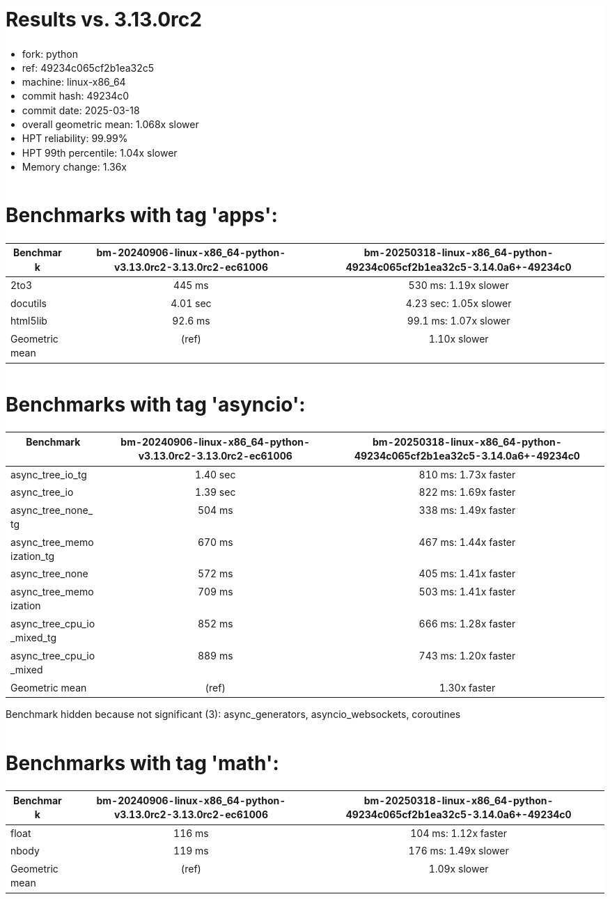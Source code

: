 # Results vs. 3.13.0rc2

- fork: python
- ref: 49234c065cf2b1ea32c5
- machine: linux-x86_64
- commit hash: 49234c0
- commit date: 2025-03-18
- overall geometric mean: 1.068x slower
- HPT reliability: 99.99%
- HPT 99th percentile: 1.04x slower
- Memory change: 1.36x

Benchmarks with tag 'apps':
===========================

| Benchmark      | bm-20240906-linux-x86_64-python-v3.13.0rc2-3.13.0rc2-ec61006 | bm-20250318-linux-x86_64-python-49234c065cf2b1ea32c5-3.14.0a6+-49234c0 |
|----------------|:------------------------------------------------------------:|:----------------------------------------------------------------------:|
| 2to3           | 445 ms                                                       | 530 ms: 1.19x slower                                                   |
| docutils       | 4.01 sec                                                     | 4.23 sec: 1.05x slower                                                 |
| html5lib       | 92.6 ms                                                      | 99.1 ms: 1.07x slower                                                  |
| Geometric mean | (ref)                                                        | 1.10x slower                                                           |

Benchmarks with tag 'asyncio':
==============================

| Benchmark                  | bm-20240906-linux-x86_64-python-v3.13.0rc2-3.13.0rc2-ec61006 | bm-20250318-linux-x86_64-python-49234c065cf2b1ea32c5-3.14.0a6+-49234c0 |
|----------------------------|:------------------------------------------------------------:|:----------------------------------------------------------------------:|
| async_tree_io_tg           | 1.40 sec                                                     | 810 ms: 1.73x faster                                                   |
| async_tree_io              | 1.39 sec                                                     | 822 ms: 1.69x faster                                                   |
| async_tree_none_tg         | 504 ms                                                       | 338 ms: 1.49x faster                                                   |
| async_tree_memoization_tg  | 670 ms                                                       | 467 ms: 1.44x faster                                                   |
| async_tree_none            | 572 ms                                                       | 405 ms: 1.41x faster                                                   |
| async_tree_memoization     | 709 ms                                                       | 503 ms: 1.41x faster                                                   |
| async_tree_cpu_io_mixed_tg | 852 ms                                                       | 666 ms: 1.28x faster                                                   |
| async_tree_cpu_io_mixed    | 889 ms                                                       | 743 ms: 1.20x faster                                                   |
| Geometric mean             | (ref)                                                        | 1.30x faster                                                           |

Benchmark hidden because not significant (3): async_generators, asyncio_websockets, coroutines

Benchmarks with tag 'math':
===========================

| Benchmark      | bm-20240906-linux-x86_64-python-v3.13.0rc2-3.13.0rc2-ec61006 | bm-20250318-linux-x86_64-python-49234c065cf2b1ea32c5-3.14.0a6+-49234c0 |
|----------------|:------------------------------------------------------------:|:----------------------------------------------------------------------:|
| float          | 116 ms                                                       | 104 ms: 1.12x faster                                                   |
| nbody          | 119 ms                                                       | 176 ms: 1.49x slower                                                   |
| Geometric mean | (ref)                                                        | 1.09x slower                                                           |
